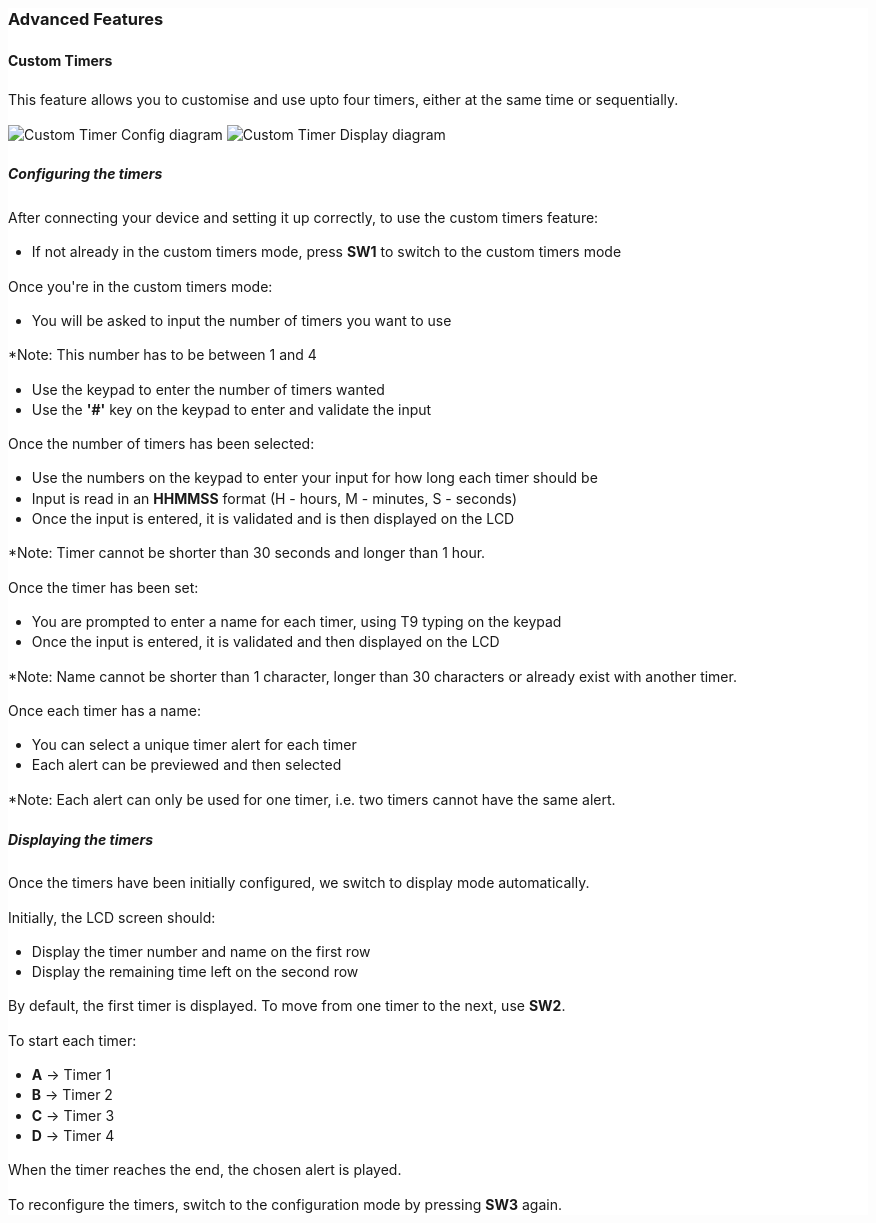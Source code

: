 ### Advanced Features
#### Custom Timers
This feature allows you to customise and use upto four timers, either at the same time or sequentially.

<img src="images/CusTimerConfig.jpg" alt="Custom Timer Config diagram" width="600" height="400">
<img src="images/CusTimerDisplay.jpg" alt="Custom Timer Display diagram" width="600" height="400">


##### ***Configuring the timers***
After connecting your device and setting it up correctly, to use the custom timers feature:
- If not already in the custom timers mode, press **SW1** to switch to the custom timers mode

Once you're in the custom timers mode:
- You will be asked to input the number of timers you want to use

*Note: This number has to be between 1 and 4

- Use the keypad to enter the number of timers wanted
- Use the **'#'** key on the keypad to enter and validate the input

Once the number of timers has been selected:
- Use the numbers on the keypad to enter your input for how long each timer should be
- Input is read in an **HHMMSS** format (H - hours, M - minutes, S - seconds)
- Once the input is entered, it is validated and is then displayed on the LCD

*Note: Timer cannot be shorter than 30 seconds and longer than 1 hour.

Once the timer has been set:
- You are prompted to enter a name for each timer, using T9 typing on the keypad
- Once the input is entered, it is validated and then displayed on the LCD

*Note: Name cannot be shorter than 1 character, longer than 30 characters or already exist with another timer.

Once each timer has a name:
- You can select a unique timer alert for each timer
- Each alert can be previewed and then selected

*Note: Each alert can only be used for one timer, i.e. two timers cannot have the same alert.

##### ***Displaying the timers***
Once the timers have been initially configured, we switch to display mode automatically.

Initially, the LCD screen should:
- Display the timer number and name on the first row
- Display the remaining time left on the second row

By default, the first timer is displayed. To move from one timer to the next, use **SW2**.

To start each timer:
- **A** &rarr; Timer 1
- **B** &rarr; Timer 2
- **C** &rarr; Timer 3
- **D** &rarr; Timer 4

When the timer reaches the end, the chosen alert is played.

To reconfigure the timers, switch to the configuration mode by pressing **SW3** again.